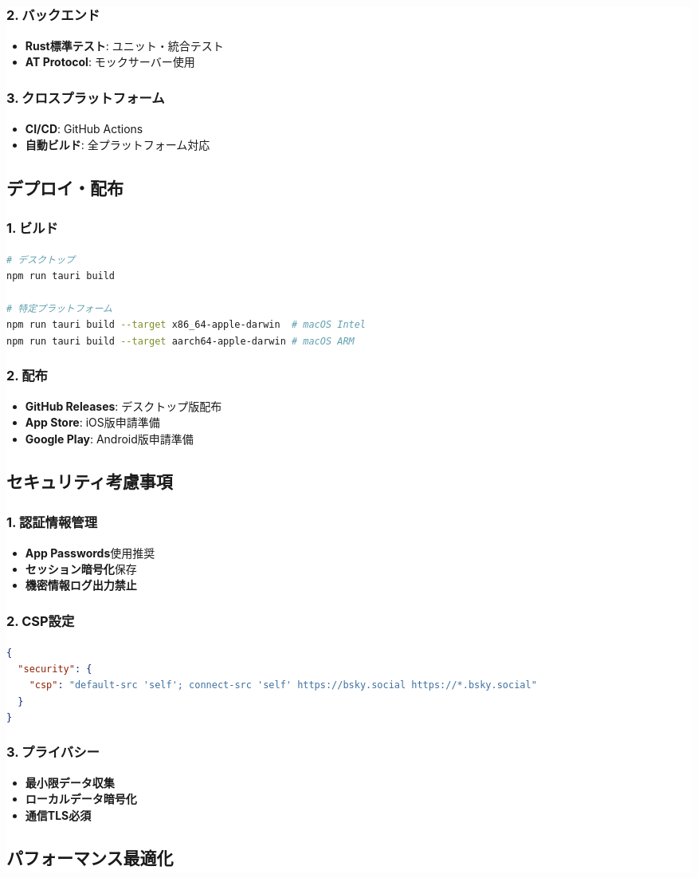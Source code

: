### 2. バックエンド
- **Rust標準テスト**: ユニット・統合テスト
- **AT Protocol**: モックサーバー使用

### 3. クロスプラットフォーム
- **CI/CD**: GitHub Actions
- **自動ビルド**: 全プラットフォーム対応

## デプロイ・配布

### 1. ビルド
```bash
# デスクトップ
npm run tauri build

# 特定プラットフォーム
npm run tauri build --target x86_64-apple-darwin  # macOS Intel
npm run tauri build --target aarch64-apple-darwin # macOS ARM
```

### 2. 配布
- **GitHub Releases**: デスクトップ版配布
- **App Store**: iOS版申請準備
- **Google Play**: Android版申請準備

## セキュリティ考慮事項

### 1. 認証情報管理
- **App Passwords**使用推奨
- **セッション暗号化**保存
- **機密情報ログ出力禁止**

### 2. CSP設定
```json
{
  "security": {
    "csp": "default-src 'self'; connect-src 'self' https://bsky.social https://*.bsky.social"
  }
}
```

### 3. プライバシー
- **最小限データ収集**
- **ローカルデータ暗号化**
- **通信TLS必須**

## パフォーマンス最適化
